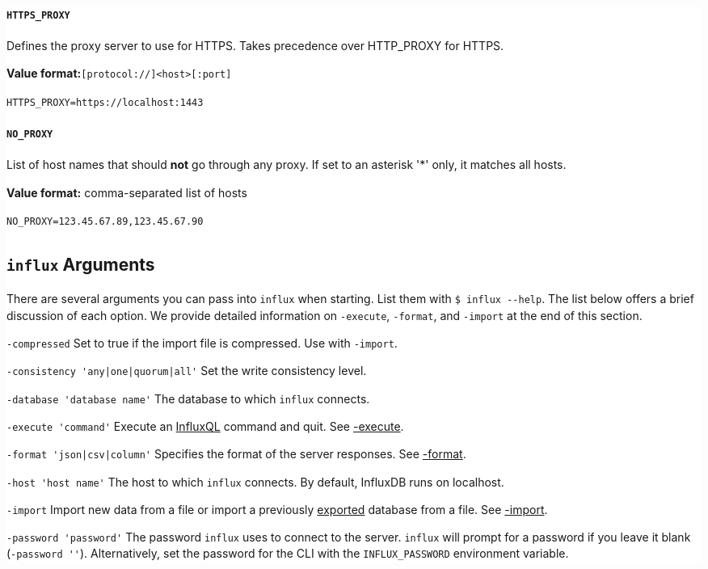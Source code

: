 #### `HTTPS_PROXY`
Defines the proxy server to use for HTTPS. Takes precedence over HTTP_PROXY for HTTPS.

**Value format:**`[protocol://]<host>[:port]`

```
HTTPS_PROXY=https://localhost:1443
```

#### `NO_PROXY`
List of host names that should **not** go through any proxy. If set to an asterisk '\*' only, it matches all hosts.

**Value format:** comma-separated list of hosts

```
NO_PROXY=123.45.67.89,123.45.67.90
```


## `influx` Arguments
There are several arguments you can pass into `influx` when starting.
List them with `$ influx --help`.
The list below offers a brief discussion of each option.
We provide detailed information on `-execute`, `-format`, and `-import` at the end of this section.

`-compressed`
Set to true if the import file is compressed.
Use with `-import`.

`-consistency 'any|one|quorum|all'`
Set the write consistency level.

`-database 'database name'`
The database to which `influx` connects.

`-execute 'command'`
Execute an [InfluxQL](/influxdb/v1.8/query_language/explore-data/) command and quit.
See [-execute](/influxdb/v1.8/tools/shell/#execute-an-influxql-command-and-quit-with-execute).

`-format 'json|csv|column'`
Specifies the format of the server responses.
See [-format](/influxdb/v1.8/tools/shell/#specify-the-format-of-the-server-responses-with-format).

`-host 'host name'`
The host to which `influx` connects.
By default, InfluxDB runs on localhost.

`-import`
Import new data from a file or import a previously [exported](https://github.com/influxdb/influxdb/blob/1.8/importer/README.md) database from a file.
See [-import](/influxdb/v1.8/tools/shell/#import-data-from-a-file-with-import).

`-password 'password'`
The password `influx` uses to connect to the server.
`influx` will prompt for a password if you leave it blank (`-password ''`).
Alternatively, set the password for the CLI with the `INFLUX_PASSWORD` environment
variable.
